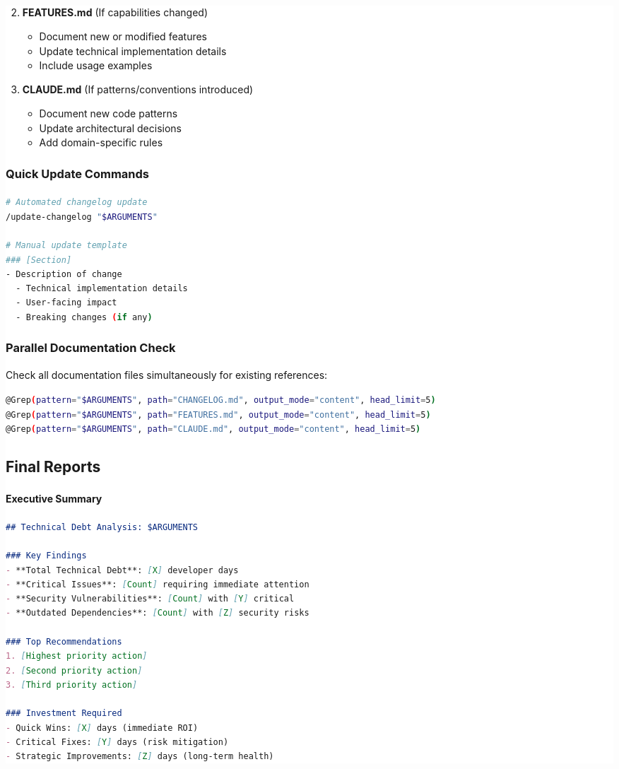 2. **FEATURES.md** (If capabilities changed)
   - Document new or modified features
   - Update technical implementation details
   - Include usage examples

3. **CLAUDE.md** (If patterns/conventions introduced)
   - Document new code patterns
   - Update architectural decisions
   - Add domain-specific rules

### Quick Update Commands
```bash
# Automated changelog update
/update-changelog "$ARGUMENTS"

# Manual update template
### [Section]
- Description of change
  - Technical implementation details
  - User-facing impact
  - Breaking changes (if any)
```

### Parallel Documentation Check
Check all documentation files simultaneously for existing references:
```bash
@Grep(pattern="$ARGUMENTS", path="CHANGELOG.md", output_mode="content", head_limit=5)
@Grep(pattern="$ARGUMENTS", path="FEATURES.md", output_mode="content", head_limit=5)
@Grep(pattern="$ARGUMENTS", path="CLAUDE.md", output_mode="content", head_limit=5)
```

## Final Reports

#### Executive Summary
```markdown
## Technical Debt Analysis: $ARGUMENTS

### Key Findings
- **Total Technical Debt**: [X] developer days
- **Critical Issues**: [Count] requiring immediate attention
- **Security Vulnerabilities**: [Count] with [Y] critical
- **Outdated Dependencies**: [Count] with [Z] security risks

### Top Recommendations
1. [Highest priority action]
2. [Second priority action]
3. [Third priority action]

### Investment Required
- Quick Wins: [X] days (immediate ROI)
- Critical Fixes: [Y] days (risk mitigation)
- Strategic Improvements: [Z] days (long-term health)
```
